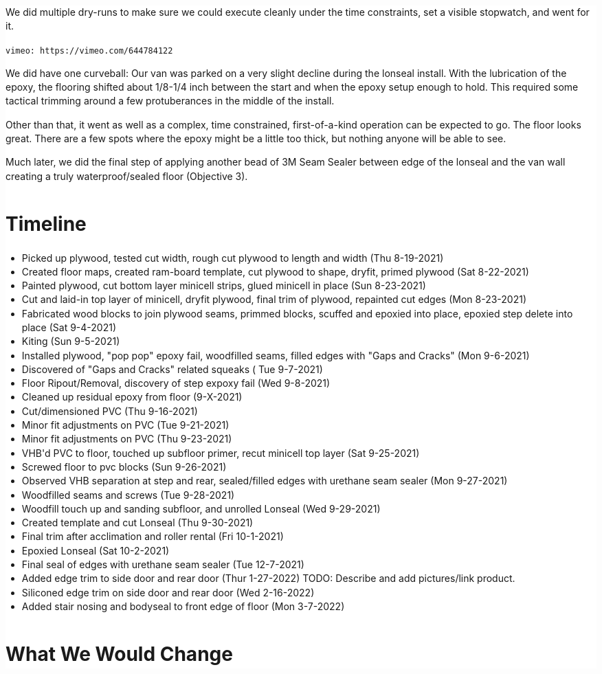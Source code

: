 We did multiple dry-runs to make sure we could execute cleanly under the time constraints, set a visible stopwatch, and went for it.

`vimeo: https://vimeo.com/644784122`

We did have one curveball:  Our van was parked on a very slight decline during the lonseal install.  With the lubrication of the epoxy, the flooring shifted about 1/8-1/4 inch between the start and when the epoxy setup enough to hold.  This required some tactical trimming around a few protuberances in the middle of the install.  

Other than that, it went as well as a complex, time constrained, first-of-a-kind  operation can be expected to go.  The floor looks great.  There are a few spots where the epoxy might be a little too thick, but nothing anyone will be able to see.

Much later, we did the final step of applying another bead of 3M Seam Sealer between edge of the lonseal and the van wall creating a truly waterproof/sealed floor (Objective 3).

# Timeline
* Picked up plywood, tested cut width, rough cut plywood to length and width (Thu 8-19-2021)
* Created floor maps, created ram-board template, cut plywood to shape, dryfit, primed plywood (Sat 8-22-2021)
* Painted plywood, cut bottom layer minicell strips, glued minicell in place (Sun 8-23-2021)
* Cut and laid-in top layer of minicell, dryfit plywood, final trim of plywood, repainted cut edges (Mon 8-23-2021)
* Fabricated wood blocks to join plywood seams, primmed blocks, scuffed and epoxied into place, epoxied step delete into place (Sat 9-4-2021)
* Kiting (Sun 9-5-2021)
* Installed plywood, "pop pop" epoxy fail, woodfilled seams, filled edges with "Gaps and Cracks" (Mon 9-6-2021)
* Discovered of "Gaps and Cracks" related squeaks ( Tue 9-7-2021)
* Floor Ripout/Removal, discovery of step expoxy fail (Wed 9-8-2021)
* Cleaned up residual epoxy from floor (9-X-2021)
* Cut/dimensioned PVC (Thu 9-16-2021)
* Minor fit adjustments on PVC (Tue 9-21-2021)
* Minor fit adjustments on PVC (Thu 9-23-2021)
* VHB'd PVC to floor, touched up subfloor primer, recut minicell top layer (Sat 9-25-2021)
* Screwed floor to pvc blocks (Sun 9-26-2021)
* Observed VHB separation at step and rear, sealed/filled edges with urethane seam sealer (Mon 9-27-2021)
* Woodfilled seams and screws (Tue 9-28-2021)
* Woodfill touch up and sanding subfloor, and unrolled Lonseal (Wed 9-29-2021)
* Created template and cut Lonseal (Thu 9-30-2021)
* Final trim after acclimation and roller rental (Fri 10-1-2021)
* Epoxied Lonseal (Sat 10-2-2021)
* Final seal of edges with urethane seam sealer (Tue 12-7-2021)
* Added edge trim to side door and rear door (Thur 1-27-2022) TODO: Describe and add pictures/link product.
* Siliconed edge trim on side door and rear door (Wed 2-16-2022)
* Added stair nosing and bodyseal to front edge of floor (Mon 3-7-2022)


# What We Would Change

